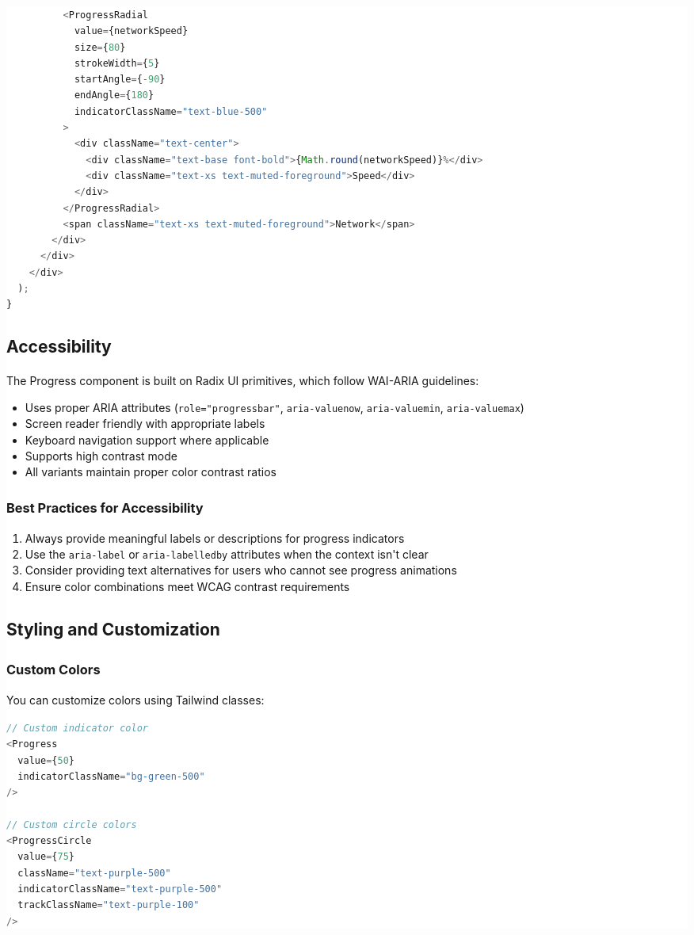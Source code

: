 ```typescript
          <ProgressRadial
            value={networkSpeed}
            size={80}
            strokeWidth={5}
            startAngle={-90}
            endAngle={180}
            indicatorClassName="text-blue-500"
          >
            <div className="text-center">
              <div className="text-base font-bold">{Math.round(networkSpeed)}%</div>
              <div className="text-xs text-muted-foreground">Speed</div>
            </div>
          </ProgressRadial>
          <span className="text-xs text-muted-foreground">Network</span>
        </div>
      </div>
    </div>
  );
}
```

## Accessibility

The Progress component is built on Radix UI primitives, which follow WAI-ARIA guidelines:

- Uses proper ARIA attributes (`role="progressbar"`, `aria-valuenow`, `aria-valuemin`, `aria-valuemax`)
- Screen reader friendly with appropriate labels
- Keyboard navigation support where applicable
- Supports high contrast mode
- All variants maintain proper color contrast ratios

### Best Practices for Accessibility

1. Always provide meaningful labels or descriptions for progress indicators
2. Use the `aria-label` or `aria-labelledby` attributes when the context isn't clear
3. Consider providing text alternatives for users who cannot see progress animations
4. Ensure color combinations meet WCAG contrast requirements

## Styling and Customization

### Custom Colors

You can customize colors using Tailwind classes:

```typescript
// Custom indicator color
<Progress
  value={50}
  indicatorClassName="bg-green-500"
/>

// Custom circle colors
<ProgressCircle
  value={75}
  className="text-purple-500"
  indicatorClassName="text-purple-500"
  trackClassName="text-purple-100"
/>
```
